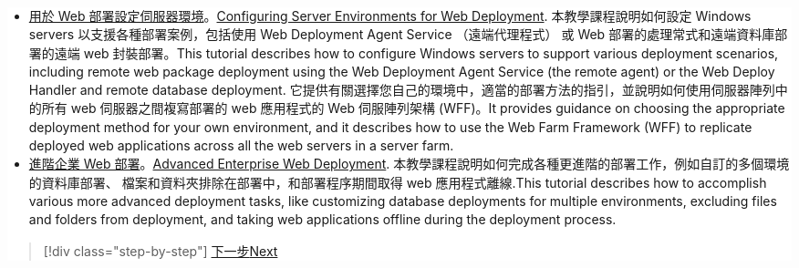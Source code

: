 - <span data-ttu-id="521ca-164">[用於 Web 部署設定伺服器環境](../configuring-server-environments-for-web-deployment/configuring-server-environments-for-web-deployment.md)。</span><span class="sxs-lookup"><span data-stu-id="521ca-164">[Configuring Server Environments for Web Deployment](../configuring-server-environments-for-web-deployment/configuring-server-environments-for-web-deployment.md).</span></span> <span data-ttu-id="521ca-165">本教學課程說明如何設定 Windows servers 以支援各種部署案例，包括使用 Web Deployment Agent Service （遠端代理程式） 或 Web 部署的處理常式和遠端資料庫部署的遠端 web 封裝部署。</span><span class="sxs-lookup"><span data-stu-id="521ca-165">This tutorial describes how to configure Windows servers to support various deployment scenarios, including remote web package deployment using the Web Deployment Agent Service (the remote agent) or the Web Deploy Handler and remote database deployment.</span></span> <span data-ttu-id="521ca-166">它提供有關選擇您自己的環境中，適當的部署方法的指引，並說明如何使用伺服器陣列中的所有 web 伺服器之間複寫部署的 web 應用程式的 Web 伺服陣列架構 (WFF)。</span><span class="sxs-lookup"><span data-stu-id="521ca-166">It provides guidance on choosing the appropriate deployment method for your own environment, and it describes how to use the Web Farm Framework (WFF) to replicate deployed web applications across all the web servers in a server farm.</span></span>
- <span data-ttu-id="521ca-167">[進階企業 Web 部署](../advanced-enterprise-web-deployment/advanced-enterprise-web-deployment.md)。</span><span class="sxs-lookup"><span data-stu-id="521ca-167">[Advanced Enterprise Web Deployment](../advanced-enterprise-web-deployment/advanced-enterprise-web-deployment.md).</span></span> <span data-ttu-id="521ca-168">本教學課程說明如何完成各種更進階的部署工作，例如自訂的多個環境的資料庫部署、 檔案和資料夾排除在部署中，和部署程序期間取得 web 應用程式離線.</span><span class="sxs-lookup"><span data-stu-id="521ca-168">This tutorial describes how to accomplish various more advanced deployment tasks, like customizing database deployments for multiple environments, excluding files and folders from deployment, and taking web applications offline during the deployment process.</span></span>

>[!div class="step-by-step"]
[<span data-ttu-id="521ca-169">下一步</span><span class="sxs-lookup"><span data-stu-id="521ca-169">Next</span></span>](creating-a-team-project-in-tfs.md)
